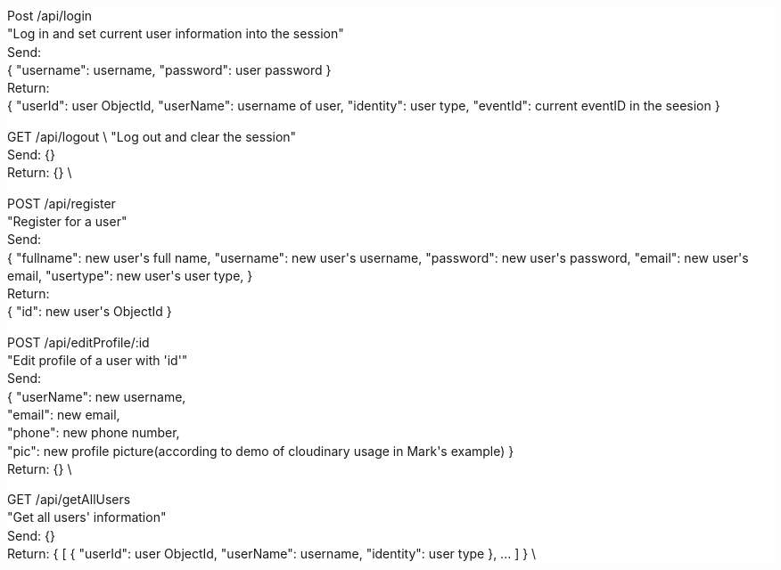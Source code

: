 
Post /api/login \
"Log in and set current user information into the session" \
Send: \
{
    "username": username,
    "password": user password
} \
Return: \
{
    "userId": user ObjectId,
    "userName": username of user,
    "identity": user type,
    "eventId": current eventID in the seesion
}

GET /api/logout \ 
"Log out and clear the session" \
Send: {} \
Return: {}  \

POST /api/register \
"Register for a user" \
Send: \
{
    "fullname": new user's full name,
    "username": new user's username,
    "password": new user's password,
    "email": new user's email,
    "usertype": new user's user type,
} \
Return: \
{
    "id": new user's ObjectId
}

POST /api/editProfile/:id \
"Edit profile of a user with 'id'" \
Send: \
{
    "userName": new username,  \
    "email": new email,  \
    "phone": new phone number,  \
    "pic": new profile picture(according to demo of cloudinary usage in Mark's example) 
} \
Return: {}  \

GET /api/getAllUsers \
"Get all users' information" \
Send: {} \
Return: 
{
    [
        {
            "userId": user ObjectId,
            "userName": username,
            "identity": user type
        },
        ...
    ]
}   \
